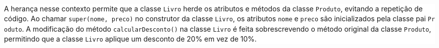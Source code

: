 A herança nesse contexto permite que a classe `Livro` herde os atributos e métodos da classe `Produto`, evitando a repetição de código. Ao chamar `super(nome, preco)` no construtor da classe `Livro`, os atributos `nome` e `preco` são inicializados pela classe pai `Produto`. A modificação do método `calcularDesconto()` na classe `Livro` é feita sobrescrevendo o método original da classe `Produto`, permitindo que a classe `Livro` aplique um desconto de 20% em vez de 10%.
